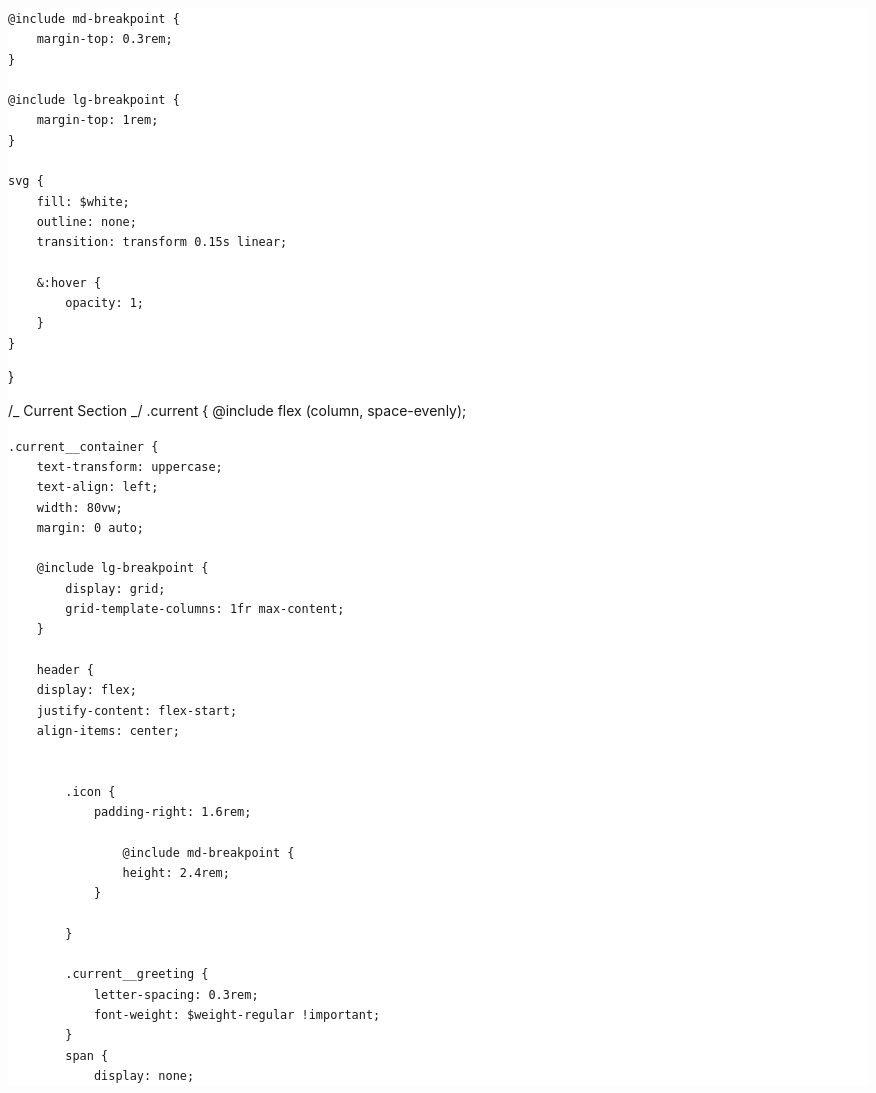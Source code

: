     @include md-breakpoint {
        margin-top: 0.3rem;
    }

    @include lg-breakpoint {
        margin-top: 1rem;
    }

    svg {
        fill: $white;
        outline: none;
        transition: transform 0.15s linear;

        &:hover {
            opacity: 1;
        }
    }

}

/_ Current Section _/
.current {
@include flex (column, space-evenly);

    .current__container {
        text-transform: uppercase;
        text-align: left;
        width: 80vw;
        margin: 0 auto;

        @include lg-breakpoint {
            display: grid;
            grid-template-columns: 1fr max-content;
        }

        header {
        display: flex;
        justify-content: flex-start;
        align-items: center;


            .icon {
                padding-right: 1.6rem;

                    @include md-breakpoint {
                    height: 2.4rem;
                }

            }

            .current__greeting {
                letter-spacing: 0.3rem;
                font-weight: $weight-regular !important;
            }
            span {
                display: none;
